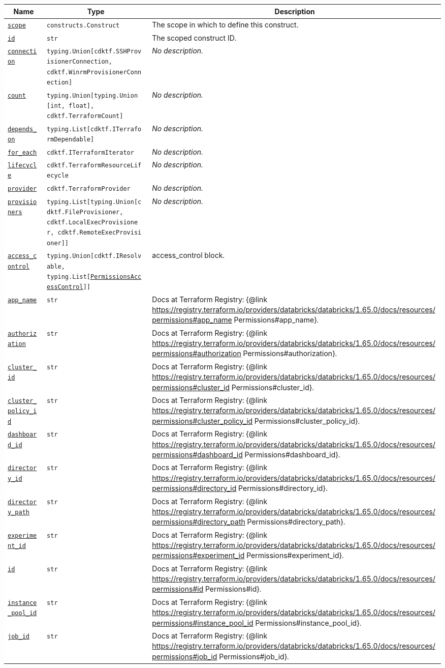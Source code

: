 | **Name** | **Type** | **Description** |
| --- | --- | --- |
| <code><a href="#@cdktf/provider-databricks.permissions.Permissions.Initializer.parameter.scope">scope</a></code> | <code>constructs.Construct</code> | The scope in which to define this construct. |
| <code><a href="#@cdktf/provider-databricks.permissions.Permissions.Initializer.parameter.id">id</a></code> | <code>str</code> | The scoped construct ID. |
| <code><a href="#@cdktf/provider-databricks.permissions.Permissions.Initializer.parameter.connection">connection</a></code> | <code>typing.Union[cdktf.SSHProvisionerConnection, cdktf.WinrmProvisionerConnection]</code> | *No description.* |
| <code><a href="#@cdktf/provider-databricks.permissions.Permissions.Initializer.parameter.count">count</a></code> | <code>typing.Union[typing.Union[int, float], cdktf.TerraformCount]</code> | *No description.* |
| <code><a href="#@cdktf/provider-databricks.permissions.Permissions.Initializer.parameter.dependsOn">depends_on</a></code> | <code>typing.List[cdktf.ITerraformDependable]</code> | *No description.* |
| <code><a href="#@cdktf/provider-databricks.permissions.Permissions.Initializer.parameter.forEach">for_each</a></code> | <code>cdktf.ITerraformIterator</code> | *No description.* |
| <code><a href="#@cdktf/provider-databricks.permissions.Permissions.Initializer.parameter.lifecycle">lifecycle</a></code> | <code>cdktf.TerraformResourceLifecycle</code> | *No description.* |
| <code><a href="#@cdktf/provider-databricks.permissions.Permissions.Initializer.parameter.provider">provider</a></code> | <code>cdktf.TerraformProvider</code> | *No description.* |
| <code><a href="#@cdktf/provider-databricks.permissions.Permissions.Initializer.parameter.provisioners">provisioners</a></code> | <code>typing.List[typing.Union[cdktf.FileProvisioner, cdktf.LocalExecProvisioner, cdktf.RemoteExecProvisioner]]</code> | *No description.* |
| <code><a href="#@cdktf/provider-databricks.permissions.Permissions.Initializer.parameter.accessControl">access_control</a></code> | <code>typing.Union[cdktf.IResolvable, typing.List[<a href="#@cdktf/provider-databricks.permissions.PermissionsAccessControl">PermissionsAccessControl</a>]]</code> | access_control block. |
| <code><a href="#@cdktf/provider-databricks.permissions.Permissions.Initializer.parameter.appName">app_name</a></code> | <code>str</code> | Docs at Terraform Registry: {@link https://registry.terraform.io/providers/databricks/databricks/1.65.0/docs/resources/permissions#app_name Permissions#app_name}. |
| <code><a href="#@cdktf/provider-databricks.permissions.Permissions.Initializer.parameter.authorization">authorization</a></code> | <code>str</code> | Docs at Terraform Registry: {@link https://registry.terraform.io/providers/databricks/databricks/1.65.0/docs/resources/permissions#authorization Permissions#authorization}. |
| <code><a href="#@cdktf/provider-databricks.permissions.Permissions.Initializer.parameter.clusterId">cluster_id</a></code> | <code>str</code> | Docs at Terraform Registry: {@link https://registry.terraform.io/providers/databricks/databricks/1.65.0/docs/resources/permissions#cluster_id Permissions#cluster_id}. |
| <code><a href="#@cdktf/provider-databricks.permissions.Permissions.Initializer.parameter.clusterPolicyId">cluster_policy_id</a></code> | <code>str</code> | Docs at Terraform Registry: {@link https://registry.terraform.io/providers/databricks/databricks/1.65.0/docs/resources/permissions#cluster_policy_id Permissions#cluster_policy_id}. |
| <code><a href="#@cdktf/provider-databricks.permissions.Permissions.Initializer.parameter.dashboardId">dashboard_id</a></code> | <code>str</code> | Docs at Terraform Registry: {@link https://registry.terraform.io/providers/databricks/databricks/1.65.0/docs/resources/permissions#dashboard_id Permissions#dashboard_id}. |
| <code><a href="#@cdktf/provider-databricks.permissions.Permissions.Initializer.parameter.directoryId">directory_id</a></code> | <code>str</code> | Docs at Terraform Registry: {@link https://registry.terraform.io/providers/databricks/databricks/1.65.0/docs/resources/permissions#directory_id Permissions#directory_id}. |
| <code><a href="#@cdktf/provider-databricks.permissions.Permissions.Initializer.parameter.directoryPath">directory_path</a></code> | <code>str</code> | Docs at Terraform Registry: {@link https://registry.terraform.io/providers/databricks/databricks/1.65.0/docs/resources/permissions#directory_path Permissions#directory_path}. |
| <code><a href="#@cdktf/provider-databricks.permissions.Permissions.Initializer.parameter.experimentId">experiment_id</a></code> | <code>str</code> | Docs at Terraform Registry: {@link https://registry.terraform.io/providers/databricks/databricks/1.65.0/docs/resources/permissions#experiment_id Permissions#experiment_id}. |
| <code><a href="#@cdktf/provider-databricks.permissions.Permissions.Initializer.parameter.id">id</a></code> | <code>str</code> | Docs at Terraform Registry: {@link https://registry.terraform.io/providers/databricks/databricks/1.65.0/docs/resources/permissions#id Permissions#id}. |
| <code><a href="#@cdktf/provider-databricks.permissions.Permissions.Initializer.parameter.instancePoolId">instance_pool_id</a></code> | <code>str</code> | Docs at Terraform Registry: {@link https://registry.terraform.io/providers/databricks/databricks/1.65.0/docs/resources/permissions#instance_pool_id Permissions#instance_pool_id}. |
| <code><a href="#@cdktf/provider-databricks.permissions.Permissions.Initializer.parameter.jobId">job_id</a></code> | <code>str</code> | Docs at Terraform Registry: {@link https://registry.terraform.io/providers/databricks/databricks/1.65.0/docs/resources/permissions#job_id Permissions#job_id}. |